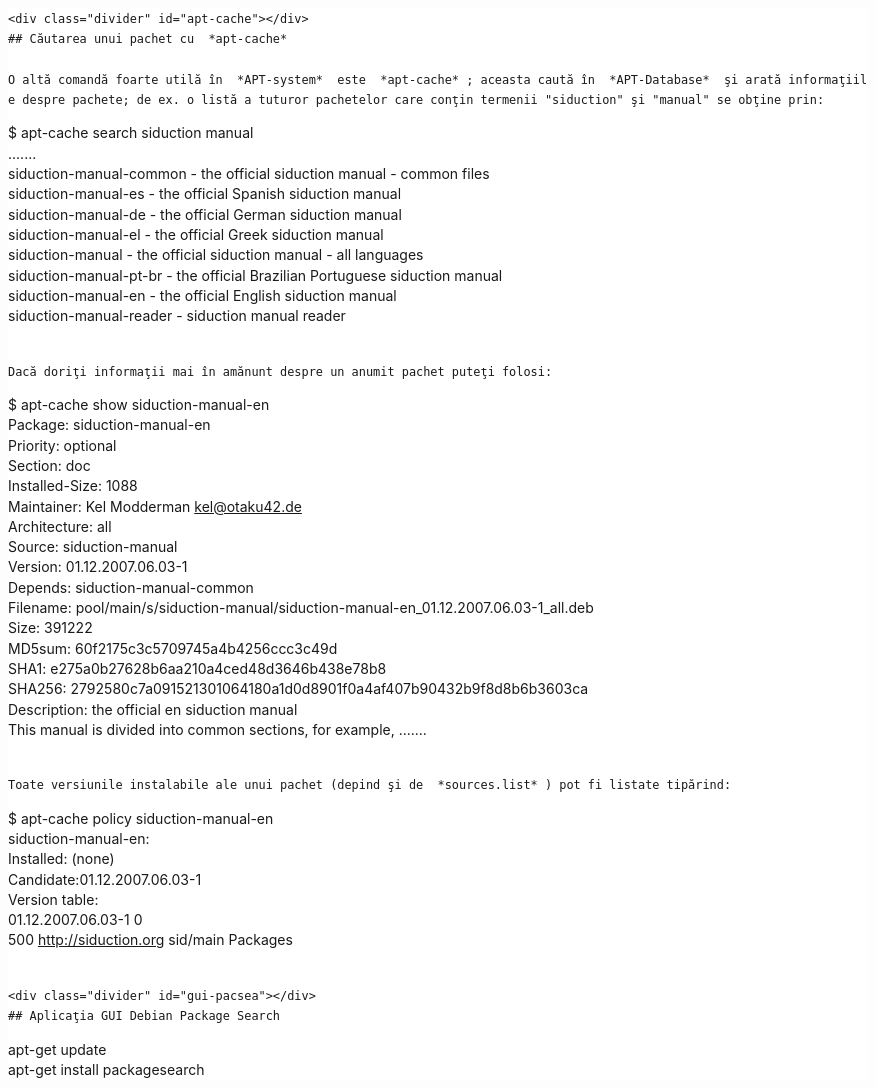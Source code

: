 ~~~
<div class="divider" id="apt-cache"></div>
## Căutarea unui pachet cu  *apt-cache* 

O altă comandă foarte utilă în  *APT-system*  este  *apt-cache* ; aceasta caută în  *APT-Database*  şi arată informaţiile despre pachete; de ex. o listă a tuturor pachetelor care conţin termenii "siduction" şi "manual" se obţine prin:

~~~  
$ apt-cache search siduction manual  
.......  
siduction-manual-common - the official siduction manual - common files  
siduction-manual-es - the official Spanish siduction manual  
siduction-manual-de - the official German siduction manual  
siduction-manual-el - the official Greek siduction manual  
siduction-manual - the official siduction manual - all languages  
siduction-manual-pt-br - the official Brazilian Portuguese siduction manual  
siduction-manual-en - the official English siduction manual  
siduction-manual-reader - siduction manual reader  
~~~

Dacă doriţi informaţii mai în amănunt despre un anumit pachet puteţi folosi:

~~~  
$ apt-cache show siduction-manual-en  
Package: siduction-manual-en  
Priority: optional  
Section: doc  
Installed-Size: 1088  
Maintainer: Kel Modderman <kel@otaku42.de>  
Architecture: all  
Source: siduction-manual  
Version: 01.12.2007.06.03-1  
Depends: siduction-manual-common  
Filename: pool/main/s/siduction-manual/siduction-manual-en_01.12.2007.06.03-1_all.deb  
Size: 391222  
MD5sum: 60f2175c3c5709745a4b4256ccc3c49d  
SHA1: e275a0b27628b6aa210a4ced48d3646b438e78b8  
SHA256: 2792580c7a091521301064180a1d0d8901f0a4af407b90432b9f8d8b6b3603ca  
Description: the official en siduction manual  
This manual is divided into common sections, for example, .......  
~~~

Toate versiunile instalabile ale unui pachet (depind şi de  *sources.list* ) pot fi listate tipărind:

~~~  
$ apt-cache policy siduction-manual-en  
siduction-manual-en:  
Installed: (none)  
Candidate:01.12.2007.06.03-1  
Version table:  
01.12.2007.06.03-1 0  
500 http://siduction.org sid/main Packages  
~~~

<div class="divider" id="gui-pacsea"></div>
## Aplicaţia GUI Debian Package Search

~~~  
apt-get update  
apt-get install packagesearch  
~~~

~~~